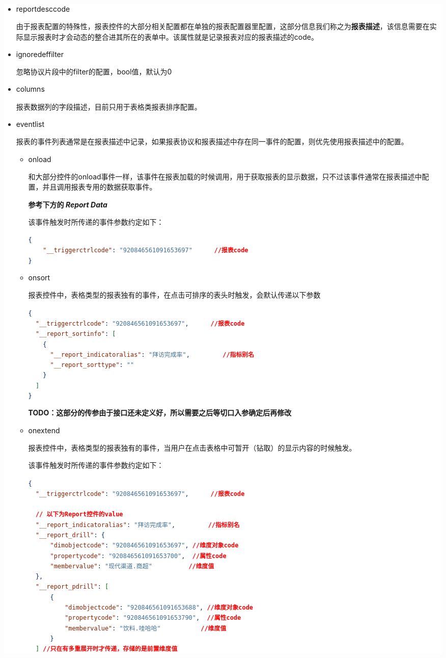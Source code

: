 * reportdesccode

  由于报表配置的特殊性，报表控件的大部分相关配置都在单独的报表配置器里配置，这部分信息我们称之为**报表描述**，该信息需要在实际显示报表时才会动态的整合进其所在的表单中。该属性就是记录报表对应的报表描述的code。

* ignoredeffilter

  忽略协议片段中的filter的配置，bool值，默认为0

* columns

  报表数据列的字段描述，目前只用于表格类报表排序配置。

* eventlist

  报表的事件列表通常是在报表描述中记录，如果报表协议和报表描述中存在同一事件的配置，则优先使用报表描述中的配置。

  * onload

    和大部分控件的onload事件一样，该事件在报表加载的时候调用，用于获取报表的显示数据，只不过该事件通常在报表描述中配置，并且调用报表专用的数据获取事件。

    **参考下方的 *Report Data***

    该事件触发时所传递的事件参数约定如下：

    ```json
    {
        "__triggerctrlcode": "920846561091653697"      //报表code
    }
    ```

  * onsort

    报表控件中，表格类型的报表独有的事件，在点击可排序的表头时触发，会默认传递以下参数

    ```json
    {
      "__triggerctrlcode": "920846561091653697",      //报表code
      "__report_sortinfo": [
        {
          "__report_indicatoralias": "拜访完成率",         //指标别名
          "__report_sorttype": ""
        }
      ]
    }
    ```

    **TODO：这部分的传参由于接口还未定义好，所以需要之后等切口入参确定后再修改**

  * onextend

    报表控件中，表格类型的报表独有的事件，当用户在点击表格中可暂开（钻取）的显示内容的时候触发。

    该事件触发时所传递的事件参数约定如下：

    ```json
    {
      "__triggerctrlcode": "920846561091653697",      //报表code

      // 以下为Report控件的value
      "__report_indicatoralias": "拜访完成率",         //指标别名
      "__report_drill": {
          "dimobjectcode": "920846561091653697", //维度对象code
          "propertycode": "920846561091653700",  //属性code
          "membervalue": "现代渠道.商超"          //维度值
      },
      "__report_pdrill": [ 
          {
              "dimobjectcode": "920846561091653688", //维度对象code
              "propertycode": "920846561091653790",  //属性code
              "membervalue": "饮料.哇哈哈"           //维度值
          }
      ] //只在有多重展开时才传递，存储的是前置维度值